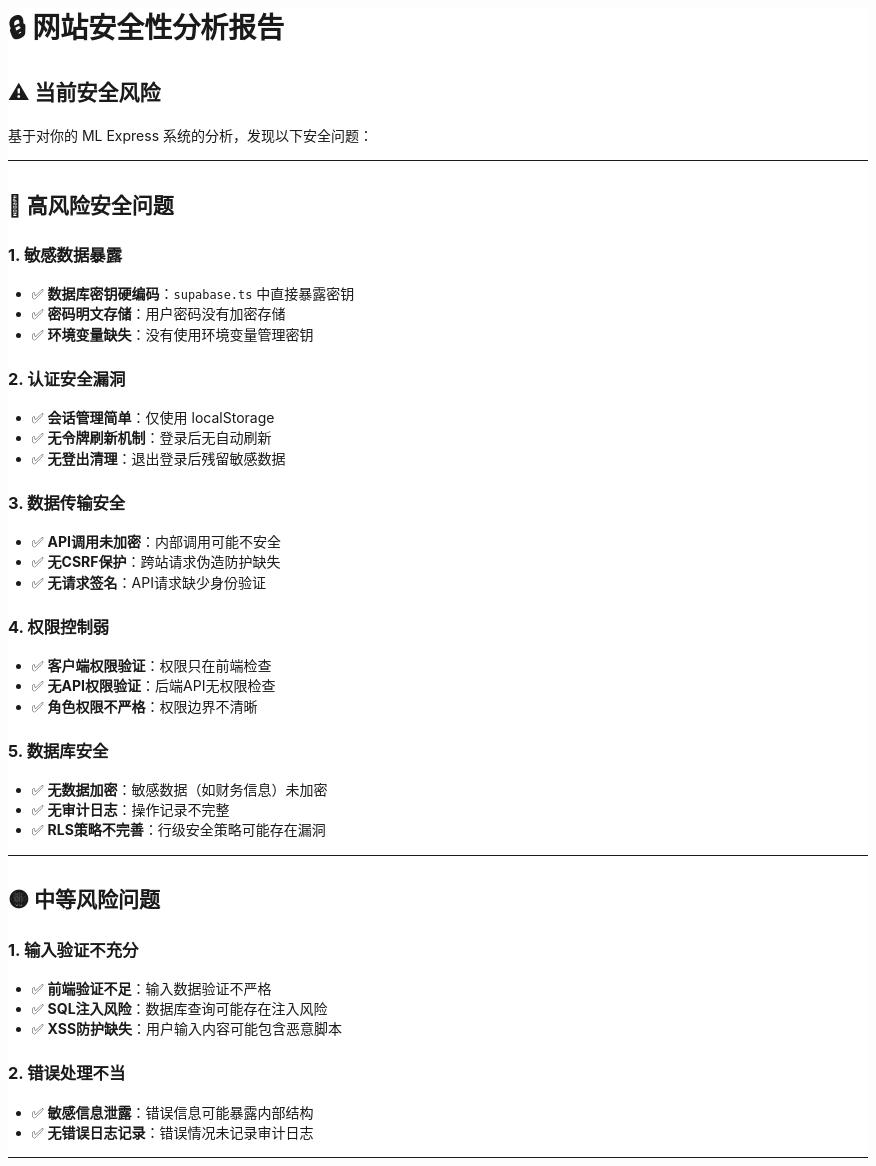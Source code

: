 # 🔒 网站安全性分析报告

## ⚠️ **当前安全风险**

基于对你的 ML Express 系统的分析，发现以下安全问题：

---

## 🔴 **高风险安全问题**

### **1. 敏感数据暴露**
- ✅ **数据库密钥硬编码**：`supabase.ts` 中直接暴露密钥
- ✅ **密码明文存储**：用户密码没有加密存储
- ✅ **环境变量缺失**：没有使用环境变量管理密钥

### **2. 认证安全漏洞**
- ✅ **会话管理简单**：仅使用 localStorage
- ✅ **无令牌刷新机制**：登录后无自动刷新
- ✅ **无登出清理**：退出登录后残留敏感数据

### **3. 数据传输安全**
- ✅ **API调用未加密**：内部调用可能不安全
- ✅ **无CSRF保护**：跨站请求伪造防护缺失
- ✅ **无请求签名**：API请求缺少身份验证

### **4. 权限控制弱**
- ✅ **客户端权限验证**：权限只在前端检查
- ✅ **无API权限验证**：后端API无权限检查
- ✅ **角色权限不严格**：权限边界不清晰

### **5. 数据库安全**
- ✅ **无数据加密**：敏感数据（如财务信息）未加密
- ✅ **无审计日志**：操作记录不完整
- ✅ **RLS策略不完善**：行级安全策略可能存在漏洞

---

## 🟡 **中等风险问题**

### **1. 输入验证不充分**
- ✅ **前端验证不足**：输入数据验证不严格
- ✅ **SQL注入风险**：数据库查询可能存在注入风险
- ✅ **XSS防护缺失**：用户输入内容可能包含恶意脚本

### **2. 错误处理不当**
- ✅ **敏感信息泄露**：错误信息可能暴露内部结构
- ✅ **无错误日志记录**：错误情况未记录审计日志

---